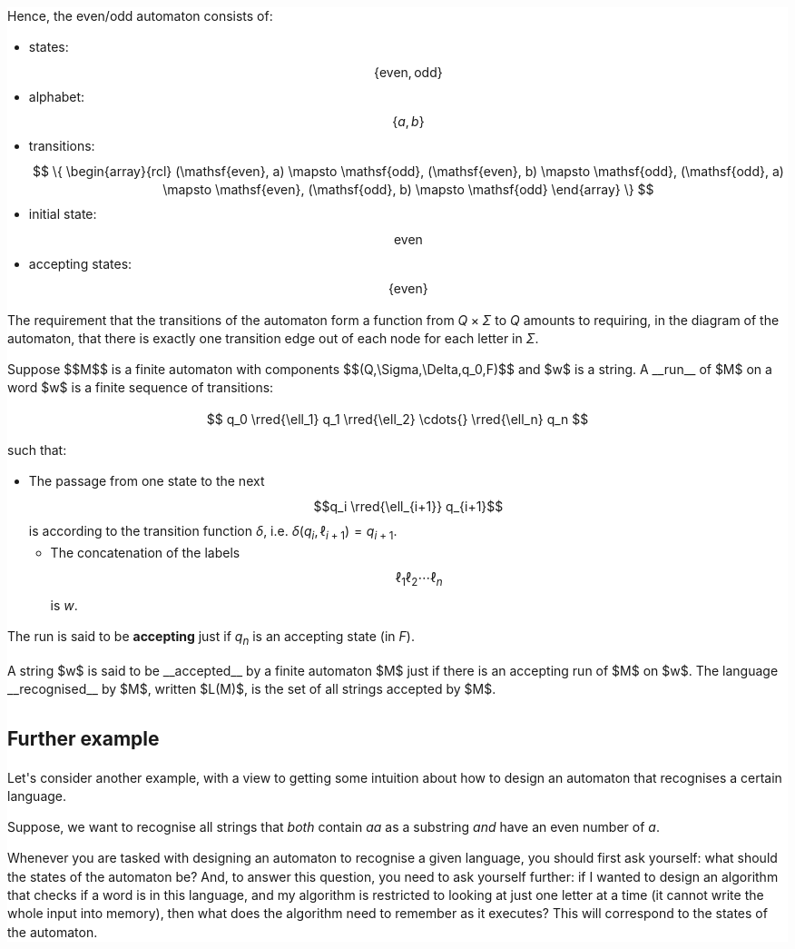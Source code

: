 Hence, the even/odd automaton consists of:
* states: $$\{\mathsf{even},\mathsf{odd}\}$$
* alphabet: $$\{a,b\}$$
* transitions: 
    $$
		  \{ \begin{array}{rcl}
			  (\mathsf{even}, a) \mapsto \mathsf{odd},
				(\mathsf{even}, b) \mapsto \mathsf{odd},
				(\mathsf{odd}, a) \mapsto \mathsf{even},
				(\mathsf{odd}, b) \mapsto \mathsf{odd}
			\end{array} \}
		$$
* initial state: $$\mathsf{even}$$
* accepting states: $$\{\mathsf{even}\}$$

The requirement that the transitions of the automaton form a function from $Q \times \Sigma$ to $Q$ amounts to requiring, in the diagram of the automaton, that there is exactly one transition edge out of each node for each letter in $\Sigma$.

<div class="defn" markdown="1">
Suppose $$M$$ is a finite automaton with components $$(Q,\Sigma,\Delta,q_0,F)$$ and $w$ is a string.  A __run__ of $M$ on a word $w$ is a finite sequence of transitions:

$$
  q_0 \rred{\ell_1} q_1 \rred{\ell_2} \cdots{} \rred{\ell_n} q_n
$$

such that: 

  * The passage from one state to the next $$q_i \rred{\ell_{i+1}} q_{i+1}$$ is according to the transition function $\delta$, i.e. $\delta(q_i,\,\ell_{i+1}) = q_{i+1}$.  
	* The concatenation of the labels $$\ell_1 \ell_2 \cdots{} \ell_n$$ is $w$.  
	
The run is said to be __accepting__ just if $q_n$ is an accepting state (in $F$).
</div>



<div class="defn" markdown="1">
A string $w$ is said to be __accepted__ by a finite automaton $M$ just if there is an accepting run of $M$ on $w$.  The language __recognised__ by $M$, written $L(M)$, is the set of all strings accepted by $M$.
</div>



## Further example

Let's consider another example, with a view to getting some intuition about how to design an automaton that recognises a certain language.



Suppose, we want to recognise all strings that *both* contain $aa$ as a substring *and* have an even number of $a$.

Whenever you are tasked with designing an automaton to recognise a given language, you should first ask yourself: what should the states of the automaton be?  And, to answer this question, you need to ask yourself further: if I wanted to design an algorithm that checks if a word is in this language, and my algorithm is restricted to looking at just one letter at a time (it cannot write the whole input into memory), then what does the algorithm need to remember as it executes?  This will correspond to the states of the automaton.  
